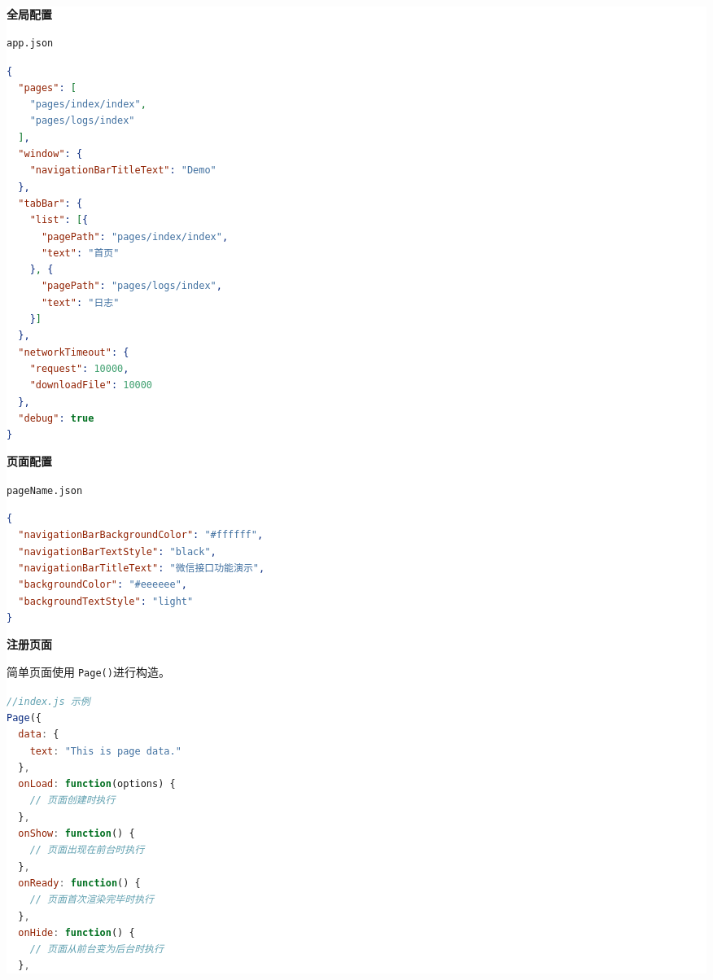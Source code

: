 

**全局配置**

`app.json`

```json
{
  "pages": [
    "pages/index/index",
    "pages/logs/index"
  ],
  "window": {
    "navigationBarTitleText": "Demo"
  },
  "tabBar": {
    "list": [{
      "pagePath": "pages/index/index",
      "text": "首页"
    }, {
      "pagePath": "pages/logs/index",
      "text": "日志"
    }]
  },
  "networkTimeout": {
    "request": 10000,
    "downloadFile": 10000
  },
  "debug": true
}
```

**页面配置**

`pageName.json`

```json
{
  "navigationBarBackgroundColor": "#ffffff",
  "navigationBarTextStyle": "black",
  "navigationBarTitleText": "微信接口功能演示",
  "backgroundColor": "#eeeeee",
  "backgroundTextStyle": "light"
}
```



**注册页面**

简单页面使用 `Page()`进行构造。

```js
//index.js 示例
Page({
  data: {
    text: "This is page data."
  },
  onLoad: function(options) {
    // 页面创建时执行
  },
  onShow: function() {
    // 页面出现在前台时执行
  },
  onReady: function() {
    // 页面首次渲染完毕时执行
  },
  onHide: function() {
    // 页面从前台变为后台时执行
  },
```